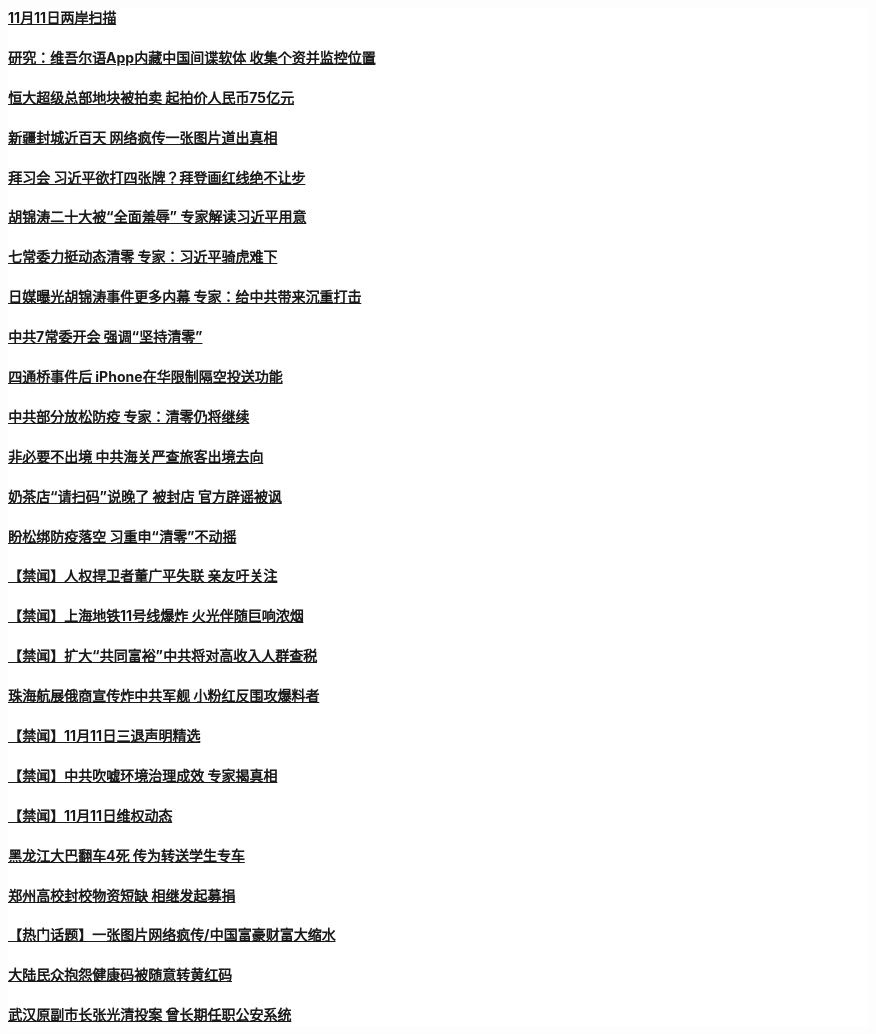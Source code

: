 #### [11月11日两岸扫描](../pages/prog204/a103573134.md?t=11201552)
#### [研究：维吾尔语App内藏中国间谍软体 收集个资并监控位置](../pages/prog204/a103573219.md?t=11201552)
#### [恒大超级总部地块被拍卖 起拍价人民币75亿元](../pages/prog204/a103573014.md?t=11201552)
#### [新疆封城近百天 网络疯传一张图片道出真相](../pages/prog204/a103572501.md?t=11201552)
#### [拜习会 习近平欲打四张牌？拜登画红线绝不让步](../pages/prog204/a103572492.md?t=11201552)
#### [胡锦涛二十大被“全面羞辱” 专家解读习近平用意](../pages/prog204/a103572493.md?t=11201552)
#### [七常委力挺动态清零 专家：习近平骑虎难下](../pages/prog204/a103572374.md?t=11201552)
#### [日媒曝光胡锦涛事件更多内幕 专家：给中共带来沉重打击](../pages/prog204/a103572385.md?t=11201552)
#### [中共7常委开会 强调“坚持清零”](../pages/prog204/a103572117.md?t=11201552)
#### [四通桥事件后 iPhone在华限制隔空投送功能](../pages/prog204/a103572142.md?t=11201552)
#### [中共部分放松防疫 专家：清零仍将继续](../pages/prog204/a103572970.md?t=11201552)
#### [非必要不出境 中共海关严查旅客出境去向](../pages/prog204/a103572930.md?t=11201552)
#### [奶茶店“请扫码”说晚了 被封店 官方辟谣被讽](../pages/prog204/a103572905.md?t=11201552)
#### [盼松绑防疫落空 习重申“清零”不动摇](../pages/prog204/a103572832.md?t=11201552)
#### [【禁闻】人权捍卫者董广平失联 亲友吁关注](../pages/prog204/a103572763.md?t=11201552)
#### [【禁闻】上海地铁11号线爆炸 火光伴随巨响浓烟](../pages/prog204/a103572752.md?t=11201552)
#### [【禁闻】扩大“共同富裕”中共将对高收入人群查税](../pages/prog204/a103572757.md?t=11201552)
#### [珠海航展俄商宣传炸中共军舰 小粉红反围攻爆料者](../pages/prog204/a103572734.md?t=11201552)
#### [【禁闻】11月11日三退声明精选](../pages/prog204/a103572748.md?t=11201552)
#### [【禁闻】中共吹嘘环境治理成效 专家揭真相](../pages/prog204/a103572780.md?t=11201552)
#### [【禁闻】11月11日维权动态](../pages/prog204/a103572750.md?t=11201552)
#### [黑龙江大巴翻车4死 传为转送学生专车](../pages/prog204/a103572714.md?t=11201552)
#### [郑州高校封校物资短缺 相继发起募捐](../pages/prog204/a103572583.md?t=11201552)
#### [【热门话题】一张图片网络疯传/中国富豪财富大缩水](../pages/prog204/a103572558.md?t=11201552)
#### [大陆民众抱怨健康码被随意转黄红码](../pages/prog204/a103572581.md?t=11201552)
#### [武汉原副市长张光清投案 曾长期任职公安系统](../pages/prog204/a103572539.md?t=11201552)